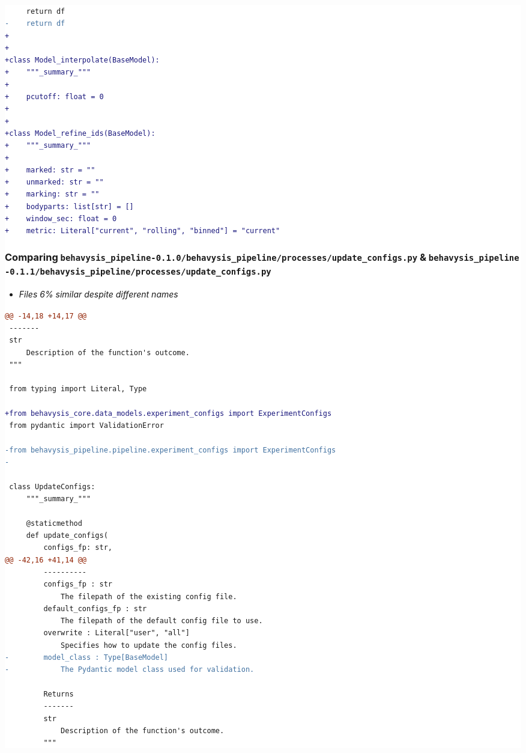 ```diff
     return df
-    return df
+
+
+class Model_interpolate(BaseModel):
+    """_summary_"""
+
+    pcutoff: float = 0
+
+
+class Model_refine_ids(BaseModel):
+    """_summary_"""
+
+    marked: str = ""
+    unmarked: str = ""
+    marking: str = ""
+    bodyparts: list[str] = []
+    window_sec: float = 0
+    metric: Literal["current", "rolling", "binned"] = "current"
```

### Comparing `behavysis_pipeline-0.1.0/behavysis_pipeline/processes/update_configs.py` & `behavysis_pipeline-0.1.1/behavysis_pipeline/processes/update_configs.py`

 * *Files 6% similar despite different names*

```diff
@@ -14,18 +14,17 @@
 -------
 str
     Description of the function's outcome.
 """
 
 from typing import Literal, Type
 
+from behavysis_core.data_models.experiment_configs import ExperimentConfigs
 from pydantic import ValidationError
 
-from behavysis_pipeline.pipeline.experiment_configs import ExperimentConfigs
-
 
 class UpdateConfigs:
     """_summary_"""
 
     @staticmethod
     def update_configs(
         configs_fp: str,
@@ -42,16 +41,14 @@
         ----------
         configs_fp : str
             The filepath of the existing config file.
         default_configs_fp : str
             The filepath of the default config file to use.
         overwrite : Literal["user", "all"]
             Specifies how to update the config files.
-        model_class : Type[BaseModel]
-            The Pydantic model class used for validation.
 
         Returns
         -------
         str
             Description of the function's outcome.
         """
```